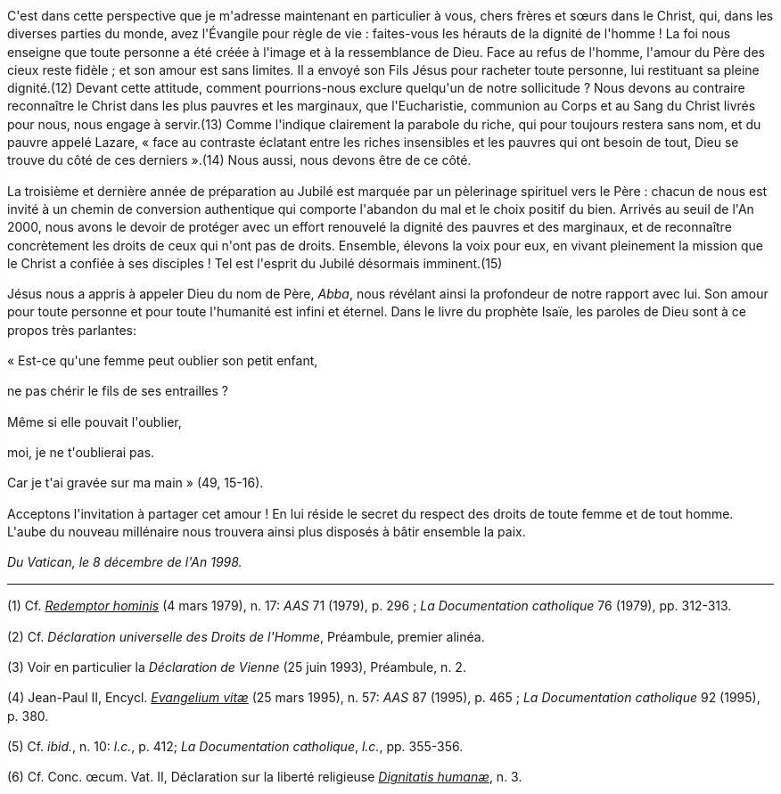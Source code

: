 C'est dans cette perspective que je m'adresse maintenant en particulier à vous, chers frères et sœurs dans le Christ, qui, dans les diverses parties du monde, avez l'Évangile pour règle de vie : faites-vous les hérauts de la dignité de l'homme ! La foi nous enseigne que toute personne a été créée à l'image et à la ressemblance de Dieu. Face au refus de l'homme, l'amour du Père des cieux reste fidèle ; et son amour est sans limites. Il a envoyé son Fils Jésus pour racheter toute personne, lui restituant sa pleine dignité.(12) Devant cette attitude, comment pourrions-nous exclure quelqu'un de notre sollicitude ? Nous devons au contraire reconnaître le Christ dans les plus pauvres et les marginaux, que l'Eucharistie, communion au Corps et au Sang du Christ livrés pour nous, nous engage à servir.(13) Comme l'indique clairement la parabole du riche, qui pour toujours restera sans nom, et du pauvre appelé Lazare, « face au contraste éclatant entre les riches insensibles et les pauvres qui ont besoin de tout, Dieu se trouve du côté de ces derniers ».(14) Nous aussi, nous devons être de ce côté.

La troisième et dernière année de préparation au Jubilé est marquée par un pèlerinage spirituel vers le Père : chacun de nous est invité à un chemin de conversion authentique qui comporte l'abandon du mal et le choix positif du bien. Arrivés au seuil de l'An 2000, nous avons le devoir de protéger avec un effort renouvelé la dignité des pauvres et des marginaux, et de reconnaître concrètement les droits de ceux qui n'ont pas de droits. Ensemble, élevons la voix pour eux, en vivant pleinement la mission que le Christ a confiée à ses disciples ! Tel est l'esprit du Jubilé désormais imminent.(15)

Jésus nous a appris à appeler Dieu du nom de Père, *Abba*, nous révélant ainsi la profondeur de notre rapport avec lui. Son amour pour toute personne et pour toute l'humanité est infini et éternel. Dans le livre du prophète Isaïe, les paroles de Dieu sont à ce propos très parlantes:

« Est-ce qu'une femme peut oublier son petit enfant,

ne pas chérir le fils de ses entrailles ?

Même si elle pouvait l'oublier,

moi, je ne t'oublierai pas.

Car je t'ai gravée sur ma main » (49, 15-16).

Acceptons l'invitation à partager cet amour ! En lui réside le secret du respect des droits de toute femme et de tout homme. L'aube du nouveau millénaire nous trouvera ainsi plus disposés à bâtir ensemble la paix.

*Du Vatican, le 8 décembre de l'An 1998.*

* * *

(1) Cf. *[Redemptor hominis](http://www.vatican.va/edocs/FRA0077/_INDEX.HTM)* (4 mars 1979), n. 17: *AAS* 71 (1979), p. 296 ; *La Documentation catholique* 76 (1979), pp. 312-313.

(2) Cf. *Déclaration universelle des Droits de l'Homme*, Préambule, premier alinéa.

(3) Voir en particulier la *Déclaration de Vienne* (25 juin 1993), Préambule, n. 2.

(4) Jean-Paul II, Encycl. *[Evangelium vitæ](/content/john-paul-ii/fr/encyclicals/documents/hf_jp-ii_enc_25031995_evangelium-vitae.html)* (25 mars 1995), n. 57: *AAS* 87 (1995), p. 465 ; *La Documentation catholique* 92 (1995), p. 380.

(5) Cf. *ibid.*, n. 10: *l.c.*, p. 412; *La Documentation catholique*, *l.c.*, pp. 355-356.

(6) Cf. Conc. œcum. Vat. II, Déclaration sur la liberté religieuse *[Dignitatis humanæ](http://www.vatican.va/archive/hist_councils/ii_vatican_council/documents/vat-ii_decl_19651207_dignitatis-humanae_fr.html)*, n. 3.

